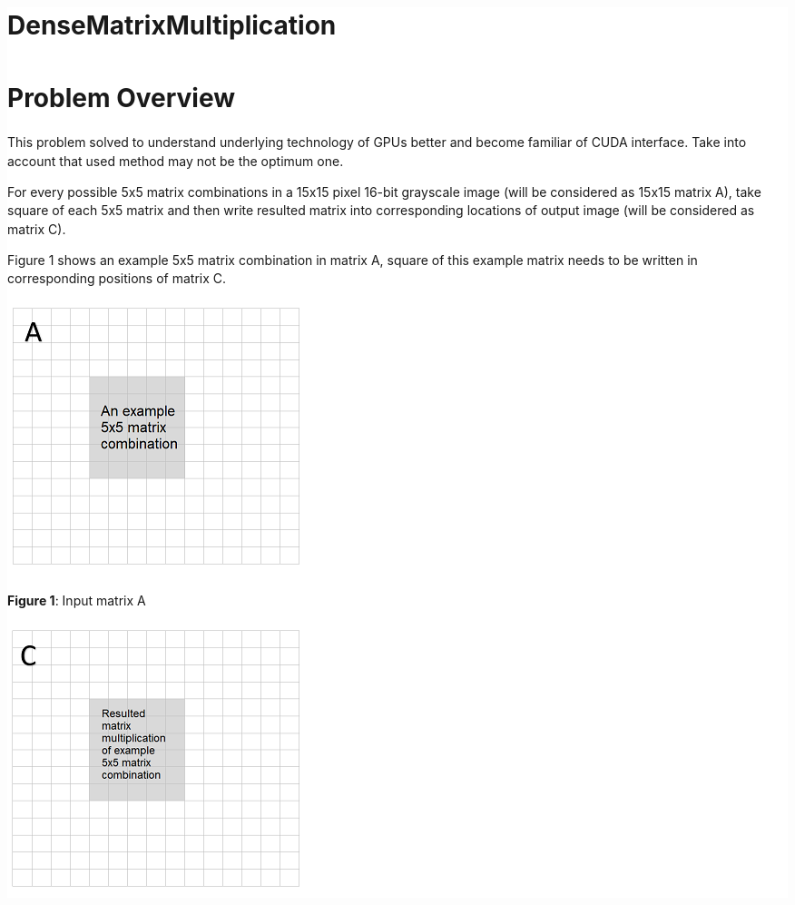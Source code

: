 # DenseMatrixMultiplication

# Problem Overview

This problem solved to understand underlying technology of GPUs better and become familiar of CUDA interface. Take into account that used method may not be the optimum one.

For every possible 5x5 matrix combinations in a 15x15 pixel 16-bit grayscale image (will be considered as 15x15 matrix A), take square of each 5x5 matrix and then write resulted matrix into corresponding locations of output image (will be considered as matrix C). 

Figure 1 shows an example 5x5 matrix combination in matrix A, square of this example matrix needs to be written in corresponding positions of matrix C.

![Figure 1: ](img/figure1.png)

**Figure 1**: Input matrix A

![Figure 2: ](img/figure2.png)
